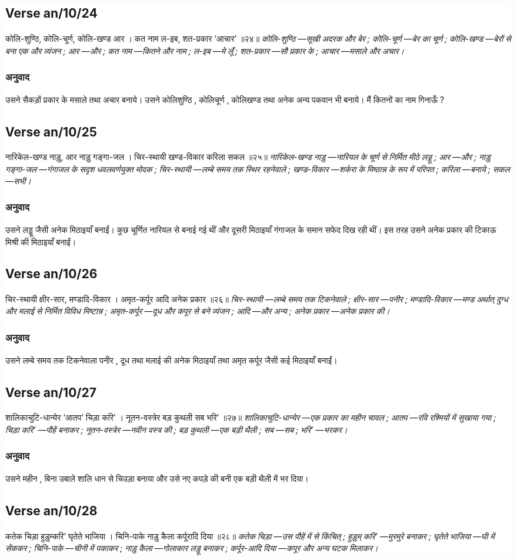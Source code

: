 
## Verse an/10/24
कोलि-शुण्ठि, कोलि-चूर्ण, कोलि-खण्ड आर ।
कत नाम ल-इब, शत-प्रकार ‘आचार’ ॥२४॥
*कोलि-शुण्ठि —सूखी अदरक और बेर ; कोलि-चूर्ण —बेर का चूर्ण ; कोलि-खण्ड —बेरों से बना एक और व्यंजन ; आर —और ; कत नाम —कितने और नाम ; ल-इब —मे लूँ ; शत-प्रकार —सौ प्रकार के ; आचार —मसाले और अचार।*


### अनुवाद
उसने सैकड़ों प्रकार के मसाले तथा अचार बनाये। उसने कोलिशुण्ठि , कोलिचूर्ण , कोलिखण्ड तथा अनेक अन्य पकवान भी बनाये। मैं कितनों का नाम गिनाऊँ ?


## Verse an/10/25
नारिकेल-खण्ड नाड़ु, आर नाड़ु गङ्गा-जल ।
चिर-स्थायी खण्ड-विकार करिला सकल ॥२५॥
*नारिकेल-खण्ड नाड़ु —नारियल के चूर्ण से निर्मित मीठे लड्डू ; आर —और ; नाड़ु गङ्गा-जल —गंगाजल के सदृश धवलवर्णयुक्त मोदक ; चिर-स्थायी —लम्बे समय तक स्थिर रहनेवाले ; खण्ड-विकार —शर्करा के मिष्ठान्न के रूप में परिपत ; करिला —बनाये ; सकल —सभी।*


### अनुवाद
उसने लड्डू जैसी अनेक मिठाइयाँ बनाईं। कुछ चूर्णित नारियल से बनाई गई थीं और दूसरी मिठाइयाँ गंगाजल के समान सफेद दिख रही थीं। इस तरह उसने अनेक प्रकार की टिकाऊ मिश्री की मिठाइयाँ बनाईं।


## Verse an/10/26
चिर-स्थायी क्षीर-सार, मण्डादि-विकार ।
अमृत-कर्पूर आदि अनेक प्रकार ॥२६॥
*चिर-स्थायी —लम्बे समय तक टिकनेवाले ; क्षीर-सार —पनीर ; मण्डादि-विकार —मण्ड अर्थात् दुग्ध और मलाई से निर्मित विविध मिष्टान्न ; अमृत-कर्पूर —दूध और कपूर से बने व्यंजन ; आदि —और अन्य ; अनेक प्रकार —अनेक प्रकार की।*


### अनुवाद
उसने लम्बे समय तक टिकनेवाला पनीर , दूध तथा मलाई की अनेक मिठाइयाँ तथा अमृत कर्पूर जैसी कई मिठाइयाँ बनाईं।


## Verse an/10/27
शालिकाचुटि-धान्येर ‘आतप’ चिड़ा करि’ ।
नूतन-वस्त्रेर बड़ कुथली सब भरि’ ॥२७॥
*शालिकाचुटि-धान्येर —एक प्रकार का महीन चावल ; आतप —रवि रश्मियों में सुखाया गया ; चिड़ा करि’ —पौहें बनाकर ; नूतन-वस्त्रेर —नवीन वस्त्र की ; बड़ कुथली —एक बड़ी थैली ; सब —सब ; भरि’ —भरकर।*


### अनुवाद
उसने महीन , बिना उबाले शालि धान से चिउड़ा बनाया और उसे नए कपड़े की बनी एक बड़ी थैली में भर दिया।


## Verse an/10/28
कतेक चिड़ा हुड़ुम्करि’ घृतेते भाजिया ।
चिनि-पाके नाड़ु कैला कर्पूरादि दिया ॥२८॥
*कतेक चिड़ा —उस पौहें में से किंचित् ; हुड़ुम् करि’ —मुरमुरे बनाकर ; घृतेते भाजिया —घी में सेंककर ; चिनि-पाके —चीनी में पकाकर ; नाड़ु कैला —गोलाकार लड्डू बनाकर ; कर्पूर-आदि दिया —कपूर और अन्य घटक मिलाकर।*
